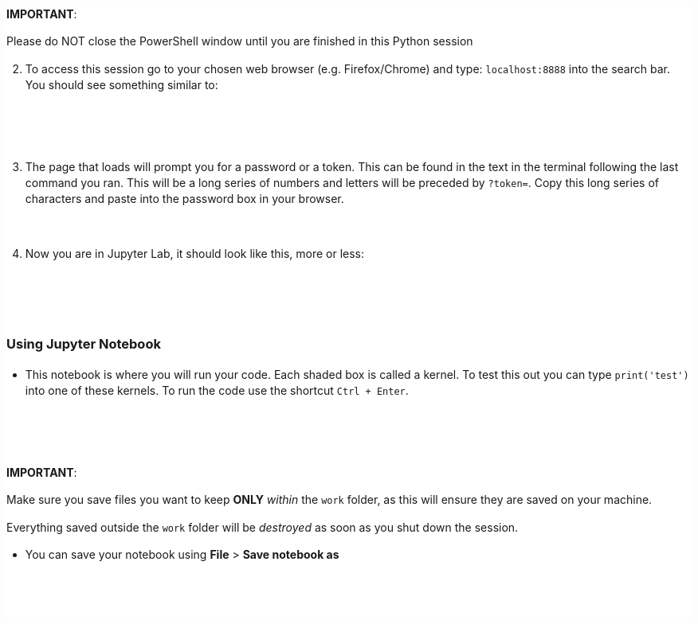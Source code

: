 <div class="alert alert-note">
<div>
<p><b>IMPORTANT</b>: <br/></p>
<p>Please do NOT close the PowerShell window until you are finished in this Python session</p>
</div>
</div>
<ol start="2">
<li>To access this session go to your chosen web browser (e.g. Firefox/Chrome) and type: <code>localhost:8888</code> into the search bar. You should see something similar to:</li>
</ol>
<br/>
<figure>
<div class="d-flex justify-content-center">
<div class="w-100"><img alt="" data-zoomable="" loading="lazy" src="../figs/chp3/jupyter_token.png"/></div>
</div></figure>
<ol start="3">
<li>The page that loads will prompt you for a password or a token. This can be found in the text in the terminal following the last command you ran. This will be a long series of numbers and letters will be preceded by <code>?token=</code>. Copy this long series of characters and paste into the password box in your browser.</li>
</ol>
<figure>
<div class="d-flex justify-content-center">
<div class="w-100"><img alt="" data-zoomable="" loading="lazy" src="../figs/chp3/docker_token.png"/></div>
</div></figure>
<ol start="4">
<li>Now you are in Jupyter Lab, it should look like this, more or less:</li>
</ol>
<figure>
<div class="d-flex justify-content-center">
<div class="w-100"><img alt="" data-zoomable="" loading="lazy" src="../figs/chp3/lab.png"/></div>
</div></figure>
<br/>
<h3 id="using-jupyter-notebook-2">Using Jupyter Notebook</h3>
<ul>
<li>This notebook is where you will run your code. Each shaded box is called a kernel. To test this out you can type <code>print('test')</code> into one of these kernels. To run the code use the shortcut <code>Ctrl + Enter</code>.</li>
</ul>
<figure>
<div class="d-flex justify-content-center">
<div class="w-100"><img alt="" data-zoomable="" loading="lazy" src="../figs/chp1/Figure12.png"/></div>
</div></figure>
<br/>
<div class="alert alert-note">
<div>
<p><b>IMPORTANT</b>: <br/></p>
<p>Make sure you save files you want to keep <strong>ONLY</strong> <em>within</em> the <code>work</code> folder, as this will ensure they are saved on your machine.</p>
<p>Everything saved outside the <code>work</code> folder will be <em>destroyed</em> as soon as you shut down the session.</p>
</div>
</div>
<ul>
<li>You can save your notebook using <strong>File</strong> &gt; <strong>Save notebook as</strong>
<figure>
<div class="d-flex justify-content-center">
<div class="w-100"><img alt="" data-zoomable="" loading="lazy" src="../figs/chp1/Figure13.png"/></div>
</div></figure></li>
</ul>
<br/>